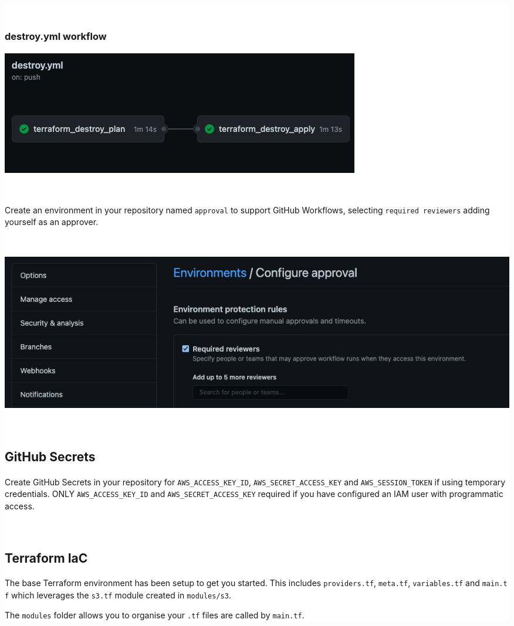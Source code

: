 <br>

### destroy.yml workflow
![Destroy Workflow](images/destroy.yml_workflow.png)

<br>

Create an environment in your repository named `approval` to support GitHub Workflows, selecting `required reviewers` adding yourself as an approver.

<br> 

![GitHub Environment](images/github_environment.png)

<br> 

## GitHub Secrets
Create GitHub Secrets in your repository for `AWS_ACCESS_KEY_ID`, `AWS_SECRET_ACCESS_KEY` and `AWS_SESSION_TOKEN` if using temporary credentials. ONLY `AWS_ACCESS_KEY_ID` and `AWS_SECRET_ACCESS_KEY` required if you have configured an IAM user with programmatic access.

<br>

## Terraform IaC
The base Terraform environment has been setup to get you started. This includes `providers.tf`, `meta.tf`, `variables.tf` and `main.tf` which leverages the `s3.tf` module created in `modules/s3`. 

The `modules` folder allows you to organise your `.tf` files are called by `main.tf`.
